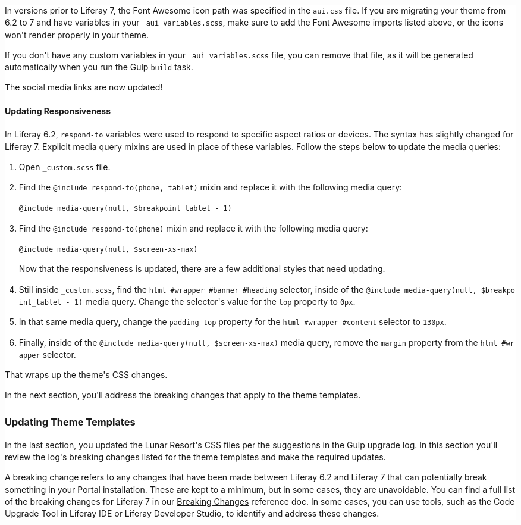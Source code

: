 In versions prior to Liferay 7, the Font Awesome icon path was specified in the
`aui.css` file. If you are migrating your theme from 6.2 to 7 and have variables
in your `_aui_variables.scss`, make sure to add the Font Awesome imports listed
above, or the icons won't render properly in your theme.

If you don't have any custom variables in your `_aui_variables.scss` file, you
can remove that file, as it will be generated automatically when you run the
Gulp `build` task.

The social media links are now updated!

#### Updating Responsiveness

In Liferay 6.2, `respond-to` variables were used to respond to specific aspect
ratios or devices. The syntax has slightly changed for Liferay 7. Explicit media
query mixins are used in place of these variables. Follow the steps below to
update the media queries:

1.  Open `_custom.scss` file.

2.  Find the `@include respond-to(phone, tablet)` mixin 
    and replace it with the following media query:

        @include media-query(null, $breakpoint_tablet - 1)

2.  Find the `@include respond-to(phone)` mixin and replace it with the
    following media query:

        @include media-query(null, $screen-xs-max)

    Now that the responsiveness is updated, there are a few additional styles 
    that need updating.

3.  Still inside `_custom.scss`, find the `html #wrapper #banner #heading`
    selector, inside of the `@include media-query(null, $breakpoint_tablet - 1)`
    media query. Change the selector's value for the `top` property to `0px`.

4.  In that same media query, change the `padding-top` property for the 
    `html #wrapper #content` selector to `130px`.

5.  Finally, inside of the `@include media-query(null, $screen-xs-max)` media
    query, remove the `margin` property from the `html #wrapper` selector.

That wraps up the theme's CSS changes.

In the next section, you'll address the breaking changes that apply to the
theme templates.

### Updating Theme Templates

In the last section, you updated the Lunar Resort's CSS files per the
suggestions in the Gulp upgrade log. In this section you'll review the log's
breaking changes listed for the theme templates and make the required updates.

A breaking change refers to any changes that have been made between Liferay 6.2
and Liferay 7 that can potentially break something in your Portal installation.
These are kept to a minimum, but in some cases, they are unavoidable. You can
find a full list of the breaking changes for Liferay 7 in our [Breaking Changes](/develop/reference/-/knowledge_base/7-0/breaking-changes)
reference doc. In some cases, you can use tools, such as the Code Upgrade Tool
in Liferay IDE or Liferay Developer Studio, to identify and address these
changes.
